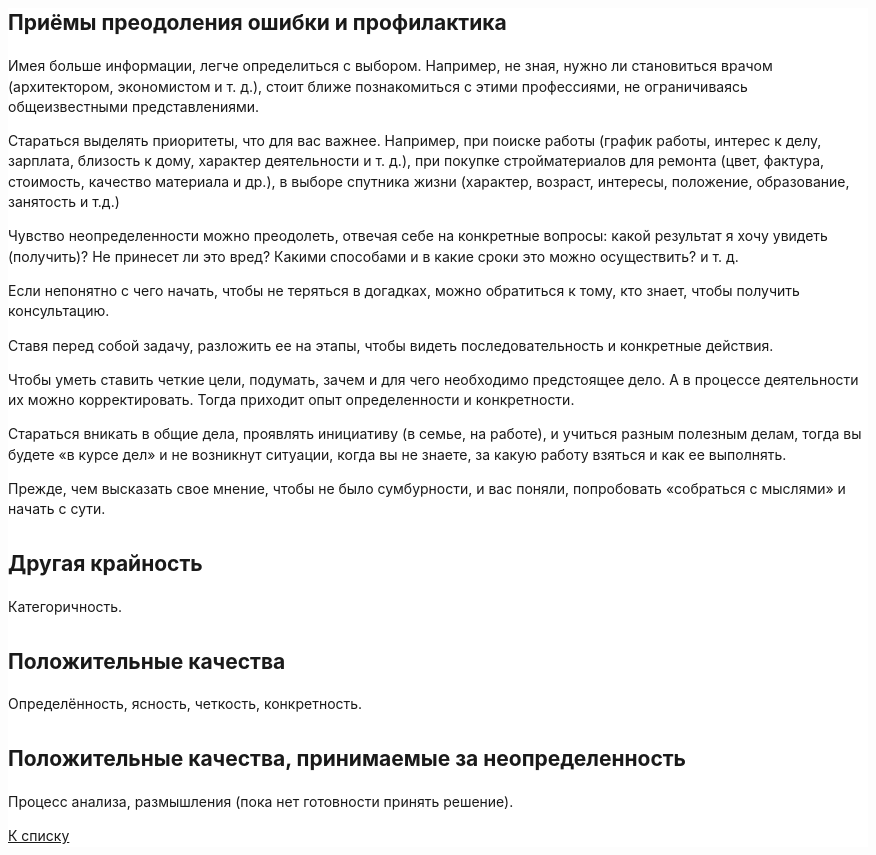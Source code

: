 ## Приёмы преодоления ошибки и профилактика

Имея больше информации, легче определиться с выбором. Например, не зная, нужно ли становиться врачом (архитектором, экономистом и т. д.), стоит ближе познакомиться с этими профессиями, не ограничиваясь общеизвестными представлениями.

Стараться выделять приоритеты, что для вас важнее. Например, при поиске работы (график работы, интерес к делу, зарплата, близость к дому, характер деятельности и т. д.), при покупке стройматериалов для ремонта (цвет, фактура, стоимость, качество материала и др.), в выборе спутника жизни (характер, возраст, интересы, положение, образование, занятость и т.д.)

Чувство неопределенности можно преодолеть, отвечая себе на конкретные вопросы: какой результат я хочу увидеть (получить)? Не принесет ли это вред? Какими способами и в какие сроки это можно осуществить? и т. д.

Если непонятно с чего начать, чтобы не теряться в догадках, можно обратиться к тому, кто знает, чтобы получить консультацию.

Ставя перед собой задачу, разложить ее на этапы, чтобы видеть последовательность и конкретные действия.

Чтобы уметь ставить четкие цели, подумать, зачем и для чего необходимо предстоящее дело. А в процессе деятельности их можно корректировать. Тогда приходит опыт определенности и конкретности.

Стараться вникать в общие дела, проявлять инициативу (в семье, на работе), и учиться разным полезным делам, тогда вы будете «в курсе дел» и не возникнут ситуации, когда вы не знаете, за какую работу взяться и как ее выполнять.

Прежде, чем высказать свое мнение, чтобы не было сумбурности, и вас поняли, попробовать «собраться с мыслями» и начать с сути.

## Другая крайность

Категоричность.

## Положительные качества

Определённость, ясность, четкость, конкретность.

## Положительные качества, принимаемые за неопределенность

Процесс анализа, размышления (пока нет готовности принять решение).

[К списку](000.md)
